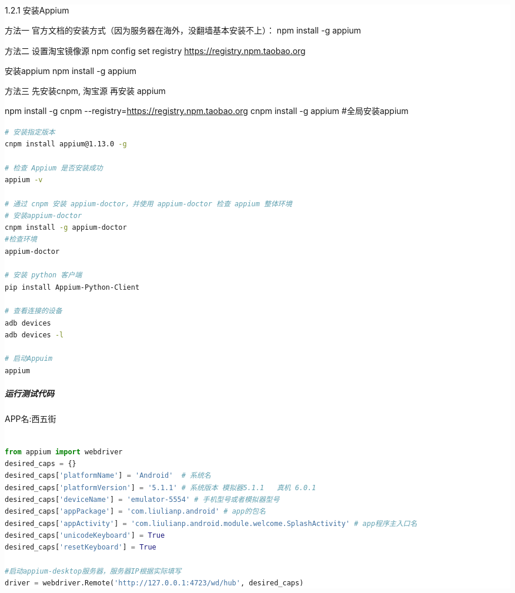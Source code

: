 
1.2.1 安装Appium

方法一
官方文档的安装方式（因为服务器在海外，没翻墙基本安装不上）：
npm install -g appium

方法二
设置淘宝镜像源
npm config set registry https://registry.npm.taobao.org

安装appium
npm install -g appium

方法三
先安装cnpm, 淘宝源 再安装 appium

npm install -g cnpm --registry=https://registry.npm.taobao.org
cnpm install -g appium  #全局安装appium


```sh
# 安装指定版本
cnpm install appium@1.13.0 -g

# 检查 Appium 是否安装成功
appium -v

# 通过 cnpm 安装 appium-doctor，并使用 appium-doctor 检查 appium 整体环境
# 安装appium-doctor
cnpm install -g appium-doctor
#检查环境
appium-doctor

# 安装 python 客户端
pip install Appium-Python-Client

# 查看连接的设备
adb devices
adb devices -l

# 启动Appuim
appium

```

##### 运行测试代码
APP名:西五街

```python

from appium import webdriver
desired_caps = {}
desired_caps['platformName'] = 'Android'  # 系统名
desired_caps['platformVersion'] = '5.1.1' # 系统版本 模拟器5.1.1   真机 6.0.1
desired_caps['deviceName'] = 'emulator-5554' # 手机型号或者模拟器型号
desired_caps['appPackage'] = 'com.liulianp.android' # app的包名 
desired_caps['appActivity'] = 'com.liulianp.android.module.welcome.SplashActivity' # app程序主入口名
desired_caps['unicodeKeyboard'] = True
desired_caps['resetKeyboard'] = True

#启动appium-desktop服务器，服务器IP根据实际填写
driver = webdriver.Remote('http://127.0.0.1:4723/wd/hub', desired_caps)

```
